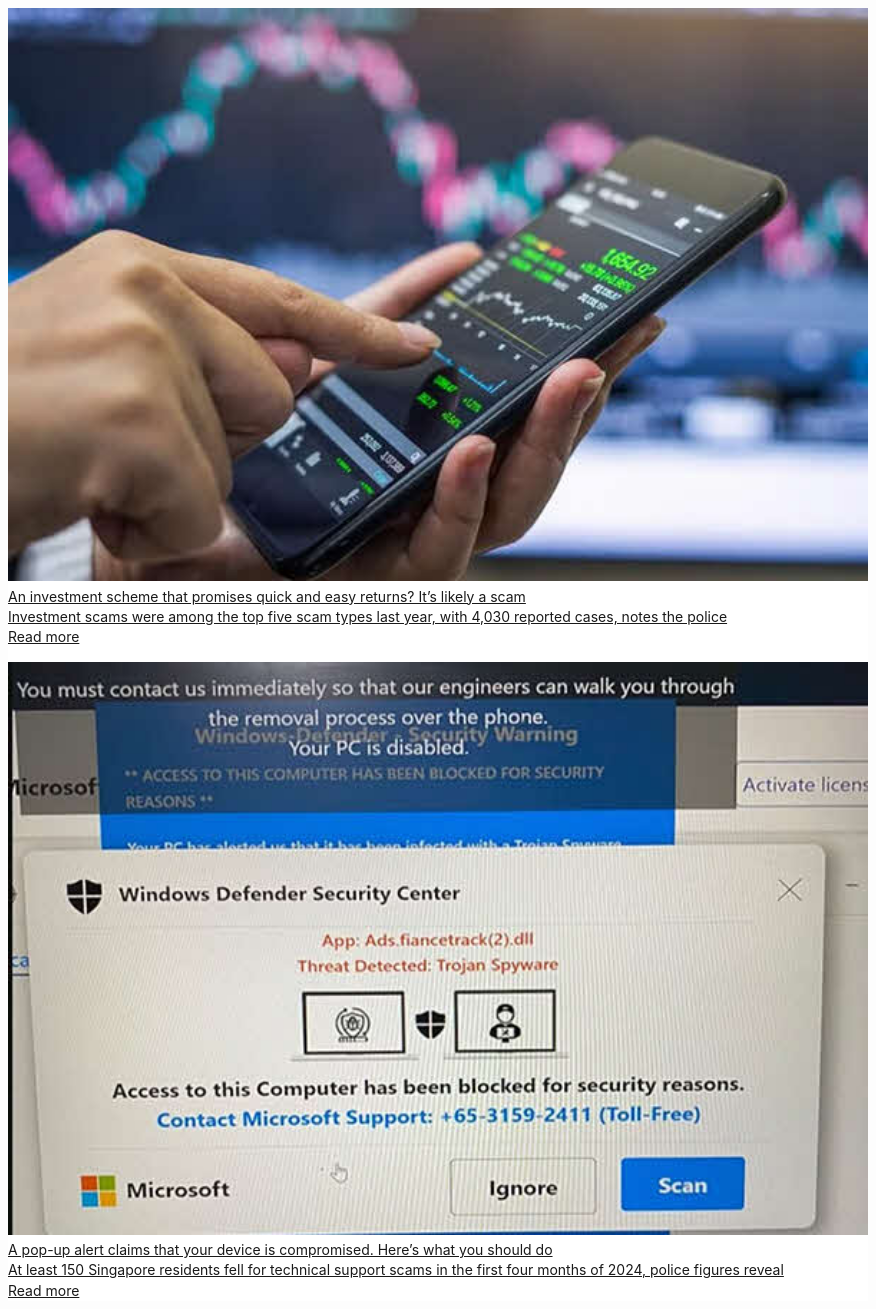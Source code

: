 </a><a rel="noopener noreferrer nofollow" href="https://go.gov.sg/start15" class="isomer-card"><div class="isomer-card-image"><div class="isomer-image-wrapper"><img style="width: 100%" height="auto" width="100%" alt="Placeholder image" src="/images/ST Article/st15.jpg"></div></div><div class="isomer-card-body"><div class="isomer-card-title">An investment scheme that promises quick and easy returns? It’s likely a scam</div><div class="isomer-card-description">Investment scams were among the top five scam types last year, with 4,030 reported cases, notes the police</div><div class="isomer-card-link">Read more</div></div></a>
<a rel="noopener noreferrer nofollow" href="https://go.gov.sg/start16" class="isomer-card">
<div class="isomer-card-image">
<div class="isomer-image-wrapper">
<img style="width: 100%" height="auto" width="100%" alt="image" src="/images/ST Article/st16.jpg">
</div>
</div>
<div class="isomer-card-body">
<div class="isomer-card-title">A pop-up alert claims that your device is compromised. Here’s what you
should do</div>
<div class="isomer-card-description">At least 150 Singapore residents fell for technical support scams in the
first four months of 2024, police figures reveal</div>
<div class="isomer-card-link">Read more</div>
</div>